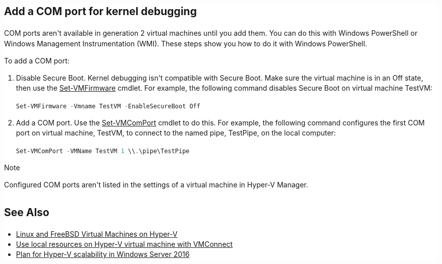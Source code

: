 ## <a name="BKMK_Debug"></a>Add a COM port for kernel debugging

COM ports aren't available in generation 2 virtual machines until you add them. You can do this with Windows PowerShell or Windows Management Instrumentation (WMI). These steps show you how to do it with Windows PowerShell.

To add a COM port:  

1. Disable Secure Boot. Kernel debugging isn't compatible with Secure Boot. Make sure the virtual machine is in an Off state, then use the [Set-VMFirmware](https://technet.microsoft.com/library/dn464287.aspx) cmdlet. For example, the following command disables Secure Boot on virtual machine TestVM:  

    ```powershell  
    Set-VMFirmware -Vmname TestVM -EnableSecureBoot Off  
    ```  

2. Add a COM port. Use the [Set-VMComPort](https://technet.microsoft.com/library/hh848616.aspx) cmdlet to do this. For example, the following command configures the first COM port on virtual machine, TestVM, to connect to the named pipe, TestPipe, on the local computer:  

    ```powershell
    Set-VMComPort -VMName TestVM 1 \\.\pipe\TestPipe  
    ```  

> [!NOTE]  
> Configured COM ports aren't listed in the settings of a virtual machine in Hyper-V Manager.

## See Also  

- [Linux and FreeBSD Virtual Machines on Hyper-V](../Supported-Linux-and-FreeBSD-virtual-machines-for-Hyper-V-on-Windows.md)
- [Use local resources on Hyper-V virtual machine with VMConnect](../learn-more/Use-local-resources-on-Hyper-V-virtual-machine-with-VMConnect.md)
- [Plan for Hyper-V scalability in Windows Server 2016](Plan-for-Hyper-V-scalability-in-Windows-Server-2016.md)
